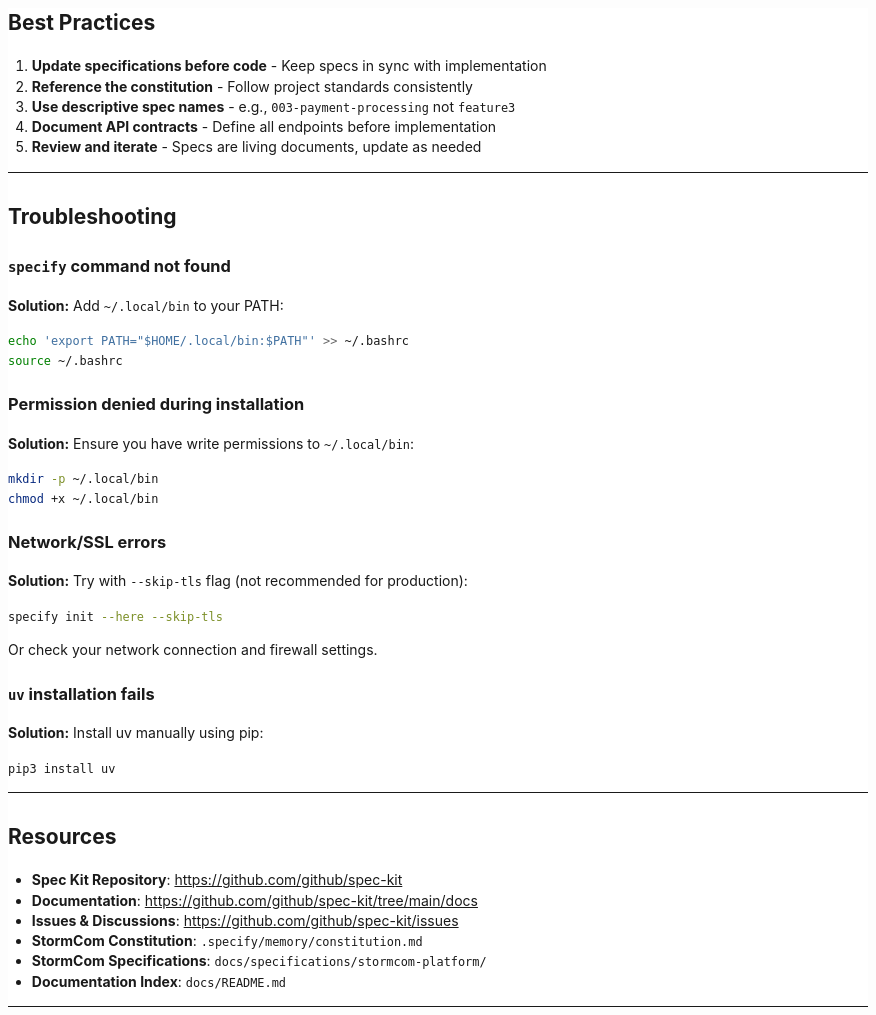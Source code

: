 
## Best Practices

1. **Update specifications before code** - Keep specs in sync with implementation
2. **Reference the constitution** - Follow project standards consistently
3. **Use descriptive spec names** - e.g., `003-payment-processing` not `feature3`
4. **Document API contracts** - Define all endpoints before implementation
5. **Review and iterate** - Specs are living documents, update as needed

---

## Troubleshooting

### `specify` command not found

**Solution:** Add `~/.local/bin` to your PATH:

```bash
echo 'export PATH="$HOME/.local/bin:$PATH"' >> ~/.bashrc
source ~/.bashrc
```

### Permission denied during installation

**Solution:** Ensure you have write permissions to `~/.local/bin`:

```bash
mkdir -p ~/.local/bin
chmod +x ~/.local/bin
```

### Network/SSL errors

**Solution:** Try with `--skip-tls` flag (not recommended for production):

```bash
specify init --here --skip-tls
```

Or check your network connection and firewall settings.

### `uv` installation fails

**Solution:** Install uv manually using pip:

```bash
pip3 install uv
```

---

## Resources

- **Spec Kit Repository**: https://github.com/github/spec-kit
- **Documentation**: https://github.com/github/spec-kit/tree/main/docs
- **Issues & Discussions**: https://github.com/github/spec-kit/issues
- **StormCom Constitution**: `.specify/memory/constitution.md`
- **StormCom Specifications**: `docs/specifications/stormcom-platform/`
- **Documentation Index**: `docs/README.md`

---